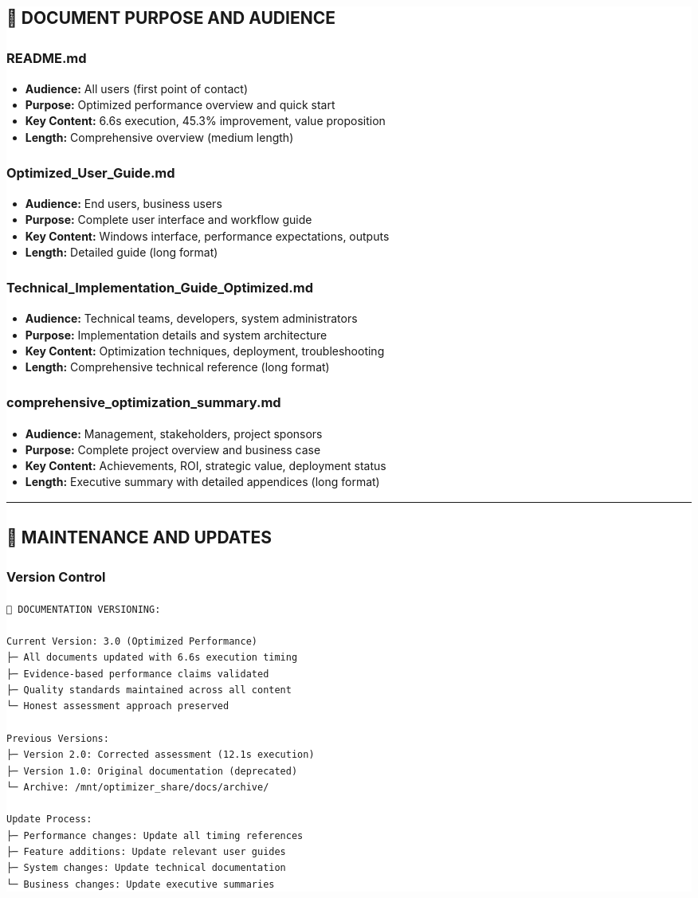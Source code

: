 
## 🎯 **DOCUMENT PURPOSE AND AUDIENCE**

### **README.md**
- **Audience:** All users (first point of contact)
- **Purpose:** Optimized performance overview and quick start
- **Key Content:** 6.6s execution, 45.3% improvement, value proposition
- **Length:** Comprehensive overview (medium length)

### **Optimized_User_Guide.md**
- **Audience:** End users, business users
- **Purpose:** Complete user interface and workflow guide
- **Key Content:** Windows interface, performance expectations, outputs
- **Length:** Detailed guide (long format)

### **Technical_Implementation_Guide_Optimized.md**
- **Audience:** Technical teams, developers, system administrators
- **Purpose:** Implementation details and system architecture
- **Key Content:** Optimization techniques, deployment, troubleshooting
- **Length:** Comprehensive technical reference (long format)

### **comprehensive_optimization_summary.md**
- **Audience:** Management, stakeholders, project sponsors
- **Purpose:** Complete project overview and business case
- **Key Content:** Achievements, ROI, strategic value, deployment status
- **Length:** Executive summary with detailed appendices (long format)

---

## 🔧 **MAINTENANCE AND UPDATES**

### **Version Control**
```
📝 DOCUMENTATION VERSIONING:

Current Version: 3.0 (Optimized Performance)
├─ All documents updated with 6.6s execution timing
├─ Evidence-based performance claims validated
├─ Quality standards maintained across all content
└─ Honest assessment approach preserved

Previous Versions:
├─ Version 2.0: Corrected assessment (12.1s execution)
├─ Version 1.0: Original documentation (deprecated)
└─ Archive: /mnt/optimizer_share/docs/archive/

Update Process:
├─ Performance changes: Update all timing references
├─ Feature additions: Update relevant user guides
├─ System changes: Update technical documentation
└─ Business changes: Update executive summaries
```
